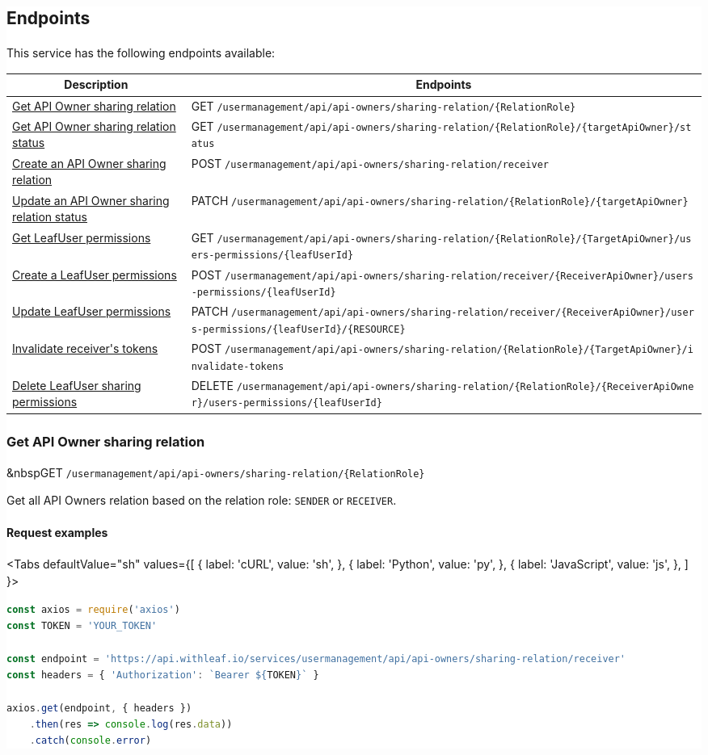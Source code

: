 
## Endpoints

This service has the following endpoints available:

| Description                                      | Endpoints                                                                                                                                                               |
|--------------------------------------------------|-------------------------------------------------------------------------------------------------------------------------------------------------------------------------|
| [Get API Owner sharing relation][1]              | <span class="badge badge--success">GET</span> `/usermanagement/api/api-owners/sharing-relation/{RelationRole}`                                                          |
| [Get API Owner sharing relation status][2]       | <span class="badge badge--success">GET</span> `/usermanagement/api/api-owners/sharing-relation/{RelationRole}/{targetApiOwner}/status`                                  |
| [Create an API Owner sharing relation][3]        | <span class="badge badge--warning">POST</span> `/usermanagement/api/api-owners/sharing-relation/receiver`                                                               |
| [Update an API Owner sharing relation status][4] | <span class="badge badge--warning">PATCH</span> `/usermanagement/api/api-owners/sharing-relation/{RelationRole}/{targetApiOwner}`                                       |
| [Get LeafUser permissions][5]                    | <span class="badge badge--success">GET</span> `/usermanagement/api/api-owners/sharing-relation/{RelationRole}/{TargetApiOwner}/users-permissions/{leafUserId}`          |
| [Create a LeafUser permissions][6]               | <span class="badge badge--warning">POST</span> `/usermanagement/api/api-owners/sharing-relation/receiver/{ReceiverApiOwner}/users-permissions/{leafUserId}`             |
| [Update LeafUser permissions][7]                 | <span class="badge badge--warning">PATCH</span> `/usermanagement/api/api-owners/sharing-relation/receiver/{ReceiverApiOwner}/users-permissions/{leafUserId}/{RESOURCE}` |
| [Invalidate receiver's tokens][13]               | <span class="badge badge--warning">POST</span> `/usermanagement/api/api-owners/sharing-relation/{RelationRole}/{TargetApiOwner}/invalidate-tokens`                      |
| [Delete LeafUser sharing permissions][8]         | <span class="badge badge--danger">DELETE</span> `/usermanagement/api/api-owners/sharing-relation/{RelationRole}/{ReceiverApiOwner}/users-permissions/{leafUserId}`      |

### Get API Owner sharing relation

&nbsp<span class="badge badge--success">GET</span> `/usermanagement/api/api-owners/sharing-relation/{RelationRole}`

Get all API Owners relation based on the relation role: `SENDER` or `RECEIVER`.

#### Request examples

<Tabs
  defaultValue="sh"
  values={[
    { label: 'cURL', value: 'sh', },
    { label: 'Python', value: 'py', },
    { label: 'JavaScript', value: 'js', },
  ]
}>
  <TabItem value="js">

  ```js
  const axios = require('axios')
  const TOKEN = 'YOUR_TOKEN'

  const endpoint = 'https://api.withleaf.io/services/usermanagement/api/api-owners/sharing-relation/receiver'
  const headers = { 'Authorization': `Bearer ${TOKEN}` }

  axios.get(endpoint, { headers })
      .then(res => console.log(res.data))
      .catch(console.error)
  ```


[1]: #get-api-owner-sharing-relation
[2]: #get-api-owner-sharing-relation-status
[3]: #create-an-api-owner-sharing-relation
[4]: #update-an-api-owner-sharing-relation-status
[5]: #get-leafuser-permissions
[6]: #create-a-leafuser-permissions
[7]: #update-leafuser-permissions
[8]: #delete-leafuser-sharing-permissions
[9]: /docs/field_boundary_management_endpoints#get-all-fields
[10]: /docs/field_boundary_management_overview
[11]: /docs/operations_overview
[12]: /docs/beta_machines_endpoints
[13]: #invalidate-receivers-tokens
